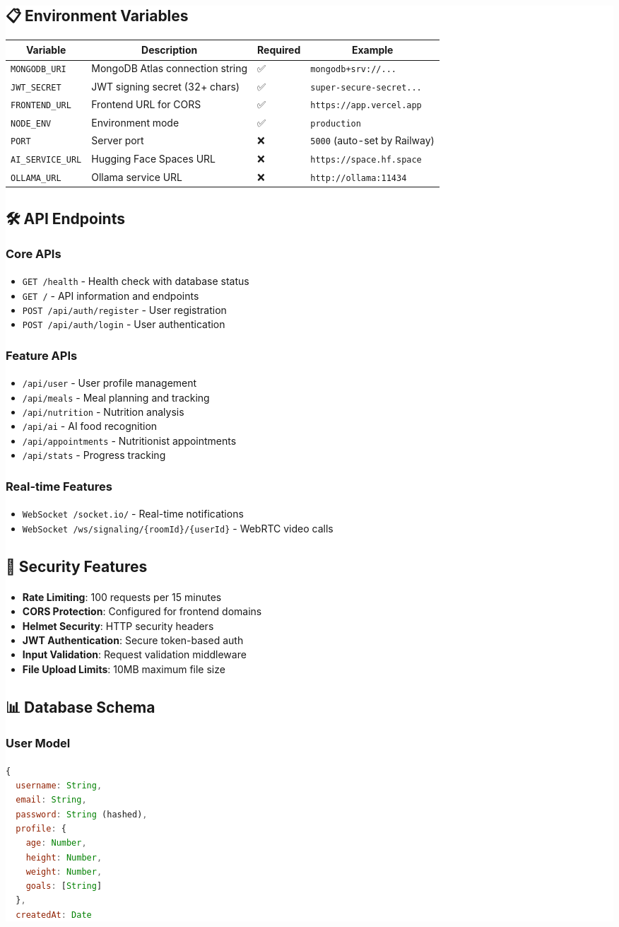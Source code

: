 ## 📋 Environment Variables

| Variable | Description | Required | Example |
|----------|-------------|----------|---------|
| `MONGODB_URI` | MongoDB Atlas connection string | ✅ | `mongodb+srv://...` |
| `JWT_SECRET` | JWT signing secret (32+ chars) | ✅ | `super-secure-secret...` |
| `FRONTEND_URL` | Frontend URL for CORS | ✅ | `https://app.vercel.app` |
| `NODE_ENV` | Environment mode | ✅ | `production` |
| `PORT` | Server port | ❌ | `5000` (auto-set by Railway) |
| `AI_SERVICE_URL` | Hugging Face Spaces URL | ❌ | `https://space.hf.space` |
| `OLLAMA_URL` | Ollama service URL | ❌ | `http://ollama:11434` |

## 🛠️ API Endpoints

### Core APIs
- `GET /health` - Health check with database status
- `GET /` - API information and endpoints
- `POST /api/auth/register` - User registration
- `POST /api/auth/login` - User authentication

### Feature APIs
- `/api/user` - User profile management
- `/api/meals` - Meal planning and tracking
- `/api/nutrition` - Nutrition analysis
- `/api/ai` - AI food recognition
- `/api/appointments` - Nutritionist appointments
- `/api/stats` - Progress tracking

### Real-time Features
- `WebSocket /socket.io/` - Real-time notifications
- `WebSocket /ws/signaling/{roomId}/{userId}` - WebRTC video calls

## 🔐 Security Features

- **Rate Limiting**: 100 requests per 15 minutes
- **CORS Protection**: Configured for frontend domains
- **Helmet Security**: HTTP security headers
- **JWT Authentication**: Secure token-based auth
- **Input Validation**: Request validation middleware
- **File Upload Limits**: 10MB maximum file size

## 📊 Database Schema

### User Model
```javascript
{
  username: String,
  email: String,
  password: String (hashed),
  profile: {
    age: Number,
    height: Number,
    weight: Number,
    goals: [String]
  },
  createdAt: Date
```